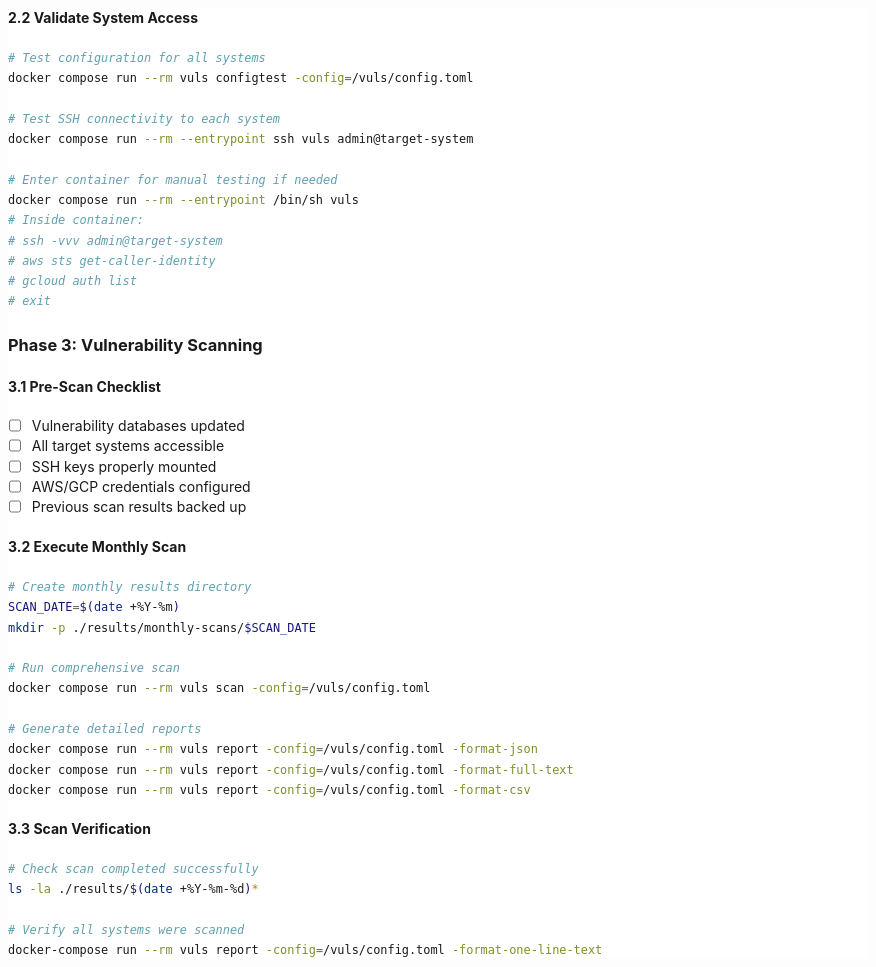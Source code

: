 #### 2.2 Validate System Access

```bash
# Test configuration for all systems
docker compose run --rm vuls configtest -config=/vuls/config.toml

# Test SSH connectivity to each system
docker compose run --rm --entrypoint ssh vuls admin@target-system

# Enter container for manual testing if needed
docker compose run --rm --entrypoint /bin/sh vuls
# Inside container:
# ssh -vvv admin@target-system
# aws sts get-caller-identity
# gcloud auth list
# exit
```

### Phase 3: Vulnerability Scanning

#### 3.1 Pre-Scan Checklist

- [ ] Vulnerability databases updated
- [ ] All target systems accessible
- [ ] SSH keys properly mounted
- [ ] AWS/GCP credentials configured
- [ ] Previous scan results backed up

#### 3.2 Execute Monthly Scan

```bash
# Create monthly results directory
SCAN_DATE=$(date +%Y-%m)
mkdir -p ./results/monthly-scans/$SCAN_DATE

# Run comprehensive scan
docker compose run --rm vuls scan -config=/vuls/config.toml

# Generate detailed reports
docker compose run --rm vuls report -config=/vuls/config.toml -format-json
docker compose run --rm vuls report -config=/vuls/config.toml -format-full-text
docker compose run --rm vuls report -config=/vuls/config.toml -format-csv
```

#### 3.3 Scan Verification

```bash
# Check scan completed successfully
ls -la ./results/$(date +%Y-%m-%d)*

# Verify all systems were scanned
docker-compose run --rm vuls report -config=/vuls/config.toml -format-one-line-text
```
